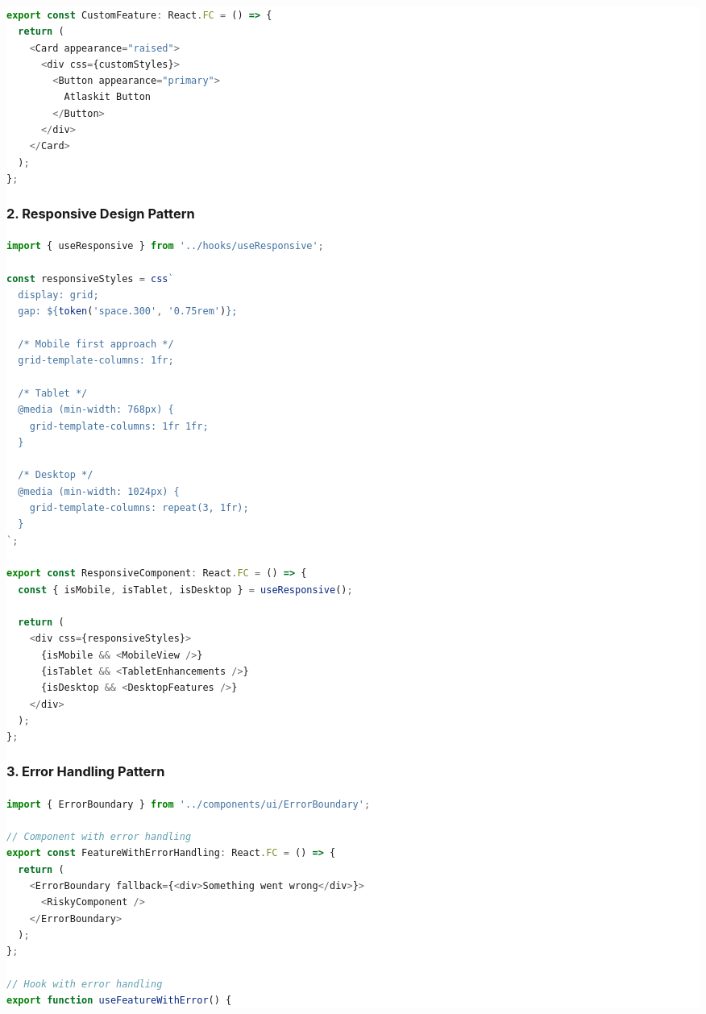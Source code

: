```typescript
export const CustomFeature: React.FC = () => {
  return (
    <Card appearance="raised">
      <div css={customStyles}>
        <Button appearance="primary">
          Atlaskit Button
        </Button>
      </div>
    </Card>
  );
};
```

### 2. Responsive Design Pattern
```typescript
import { useResponsive } from '../hooks/useResponsive';

const responsiveStyles = css`
  display: grid;
  gap: ${token('space.300', '0.75rem')};

  /* Mobile first approach */
  grid-template-columns: 1fr;

  /* Tablet */
  @media (min-width: 768px) {
    grid-template-columns: 1fr 1fr;
  }

  /* Desktop */
  @media (min-width: 1024px) {
    grid-template-columns: repeat(3, 1fr);
  }
`;

export const ResponsiveComponent: React.FC = () => {
  const { isMobile, isTablet, isDesktop } = useResponsive();

  return (
    <div css={responsiveStyles}>
      {isMobile && <MobileView />}
      {isTablet && <TabletEnhancements />}
      {isDesktop && <DesktopFeatures />}
    </div>
  );
};
```

### 3. Error Handling Pattern
```typescript
import { ErrorBoundary } from '../components/ui/ErrorBoundary';

// Component with error handling
export const FeatureWithErrorHandling: React.FC = () => {
  return (
    <ErrorBoundary fallback={<div>Something went wrong</div>}>
      <RiskyComponent />
    </ErrorBoundary>
  );
};

// Hook with error handling
export function useFeatureWithError() {
```
